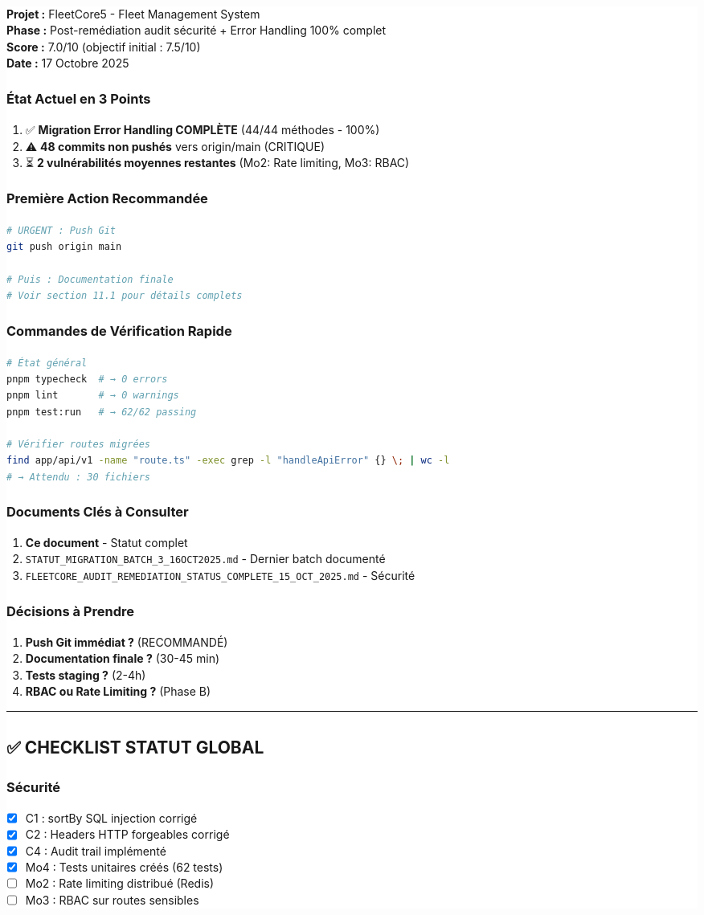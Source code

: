 **Projet :** FleetCore5 - Fleet Management System  
**Phase :** Post-remédiation audit sécurité + Error Handling 100% complet  
**Score :** 7.0/10 (objectif initial : 7.5/10)  
**Date :** 17 Octobre 2025

### État Actuel en 3 Points

1. ✅ **Migration Error Handling COMPLÈTE** (44/44 méthodes - 100%)
2. ⚠️ **48 commits non pushés** vers origin/main (CRITIQUE)
3. ⏳ **2 vulnérabilités moyennes restantes** (Mo2: Rate limiting, Mo3: RBAC)

### Première Action Recommandée

```bash
# URGENT : Push Git
git push origin main

# Puis : Documentation finale
# Voir section 11.1 pour détails complets
```

### Commandes de Vérification Rapide

```bash
# État général
pnpm typecheck  # → 0 errors
pnpm lint       # → 0 warnings
pnpm test:run   # → 62/62 passing

# Vérifier routes migrées
find app/api/v1 -name "route.ts" -exec grep -l "handleApiError" {} \; | wc -l
# → Attendu : 30 fichiers
```

### Documents Clés à Consulter

1. **Ce document** - Statut complet
2. `STATUT_MIGRATION_BATCH_3_16OCT2025.md` - Dernier batch documenté
3. `FLEETCORE_AUDIT_REMEDIATION_STATUS_COMPLETE_15_OCT_2025.md` - Sécurité

### Décisions à Prendre

1. **Push Git immédiat ?** (RECOMMANDÉ)
2. **Documentation finale ?** (30-45 min)
3. **Tests staging ?** (2-4h)
4. **RBAC ou Rate Limiting ?** (Phase B)

---

## ✅ CHECKLIST STATUT GLOBAL

### Sécurité
- [x] C1 : sortBy SQL injection corrigé
- [x] C2 : Headers HTTP forgeables corrigé
- [x] C4 : Audit trail implémenté
- [x] Mo4 : Tests unitaires créés (62 tests)
- [ ] Mo2 : Rate limiting distribué (Redis)
- [ ] Mo3 : RBAC sur routes sensibles
